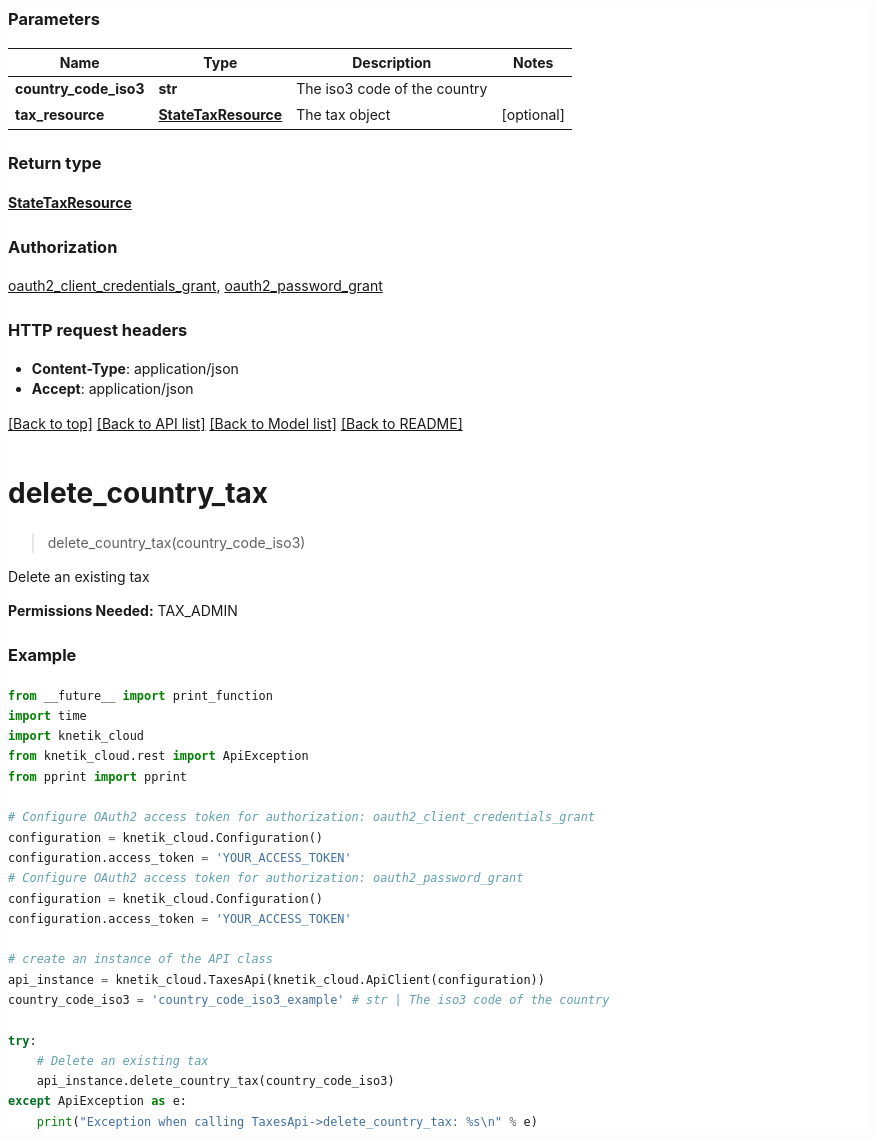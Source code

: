 ### Parameters

Name | Type | Description  | Notes
------------- | ------------- | ------------- | -------------
 **country_code_iso3** | **str**| The iso3 code of the country | 
 **tax_resource** | [**StateTaxResource**](StateTaxResource.md)| The tax object | [optional] 

### Return type

[**StateTaxResource**](StateTaxResource.md)

### Authorization

[oauth2_client_credentials_grant](../README.md#oauth2_client_credentials_grant), [oauth2_password_grant](../README.md#oauth2_password_grant)

### HTTP request headers

 - **Content-Type**: application/json
 - **Accept**: application/json

[[Back to top]](#) [[Back to API list]](../README.md#documentation-for-api-endpoints) [[Back to Model list]](../README.md#documentation-for-models) [[Back to README]](../README.md)

# **delete_country_tax**
> delete_country_tax(country_code_iso3)

Delete an existing tax

<b>Permissions Needed:</b> TAX_ADMIN

### Example 
```python
from __future__ import print_function
import time
import knetik_cloud
from knetik_cloud.rest import ApiException
from pprint import pprint

# Configure OAuth2 access token for authorization: oauth2_client_credentials_grant
configuration = knetik_cloud.Configuration()
configuration.access_token = 'YOUR_ACCESS_TOKEN'
# Configure OAuth2 access token for authorization: oauth2_password_grant
configuration = knetik_cloud.Configuration()
configuration.access_token = 'YOUR_ACCESS_TOKEN'

# create an instance of the API class
api_instance = knetik_cloud.TaxesApi(knetik_cloud.ApiClient(configuration))
country_code_iso3 = 'country_code_iso3_example' # str | The iso3 code of the country

try: 
    # Delete an existing tax
    api_instance.delete_country_tax(country_code_iso3)
except ApiException as e:
    print("Exception when calling TaxesApi->delete_country_tax: %s\n" % e)
```
